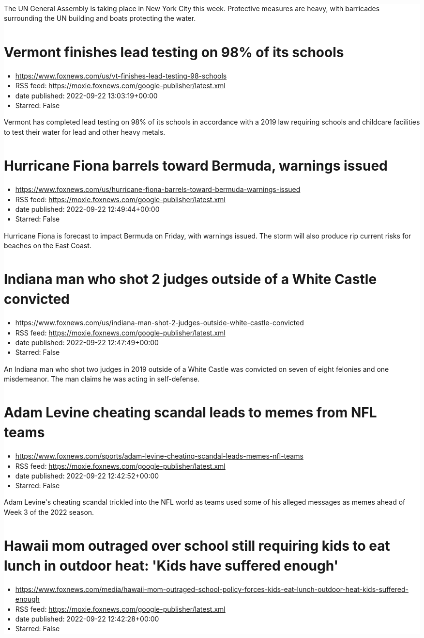 The UN General Assembly is taking place in New York City this week. Protective measures are heavy, with barricades surrounding the UN building and boats protecting the water.

# Vermont finishes lead testing on 98% of its schools
 - https://www.foxnews.com/us/vt-finishes-lead-testing-98-schools
 - RSS feed: https://moxie.foxnews.com/google-publisher/latest.xml
 - date published: 2022-09-22 13:03:19+00:00
 - Starred: False

Vermont has completed lead testing on 98% of its schools in accordance with a 2019 law requiring schools and childcare facilities to test their water for lead and other heavy metals.

# Hurricane Fiona barrels toward Bermuda, warnings issued
 - https://www.foxnews.com/us/hurricane-fiona-barrels-toward-bermuda-warnings-issued
 - RSS feed: https://moxie.foxnews.com/google-publisher/latest.xml
 - date published: 2022-09-22 12:49:44+00:00
 - Starred: False

Hurricane Fiona is forecast to impact Bermuda on Friday, with warnings issued. The storm will also produce rip current risks for beaches on the East Coast.

# Indiana man who shot 2 judges outside of a White Castle convicted
 - https://www.foxnews.com/us/indiana-man-shot-2-judges-outside-white-castle-convicted
 - RSS feed: https://moxie.foxnews.com/google-publisher/latest.xml
 - date published: 2022-09-22 12:47:49+00:00
 - Starred: False

An Indiana man who shot two judges in 2019 outside of a White Castle was convicted on seven of eight felonies and one misdemeanor. The man claims he was acting in self-defense.

# Adam Levine cheating scandal leads to memes from NFL teams
 - https://www.foxnews.com/sports/adam-levine-cheating-scandal-leads-memes-nfl-teams
 - RSS feed: https://moxie.foxnews.com/google-publisher/latest.xml
 - date published: 2022-09-22 12:42:52+00:00
 - Starred: False

Adam Levine's cheating scandal trickled into the NFL world as teams used some of his alleged messages as memes ahead of Week 3 of the 2022 season.

# Hawaii mom outraged over school still requiring kids to eat lunch in outdoor heat: 'Kids have suffered enough'
 - https://www.foxnews.com/media/hawaii-mom-outraged-school-policy-forces-kids-eat-lunch-outdoor-heat-kids-suffered-enough
 - RSS feed: https://moxie.foxnews.com/google-publisher/latest.xml
 - date published: 2022-09-22 12:42:28+00:00
 - Starred: False
